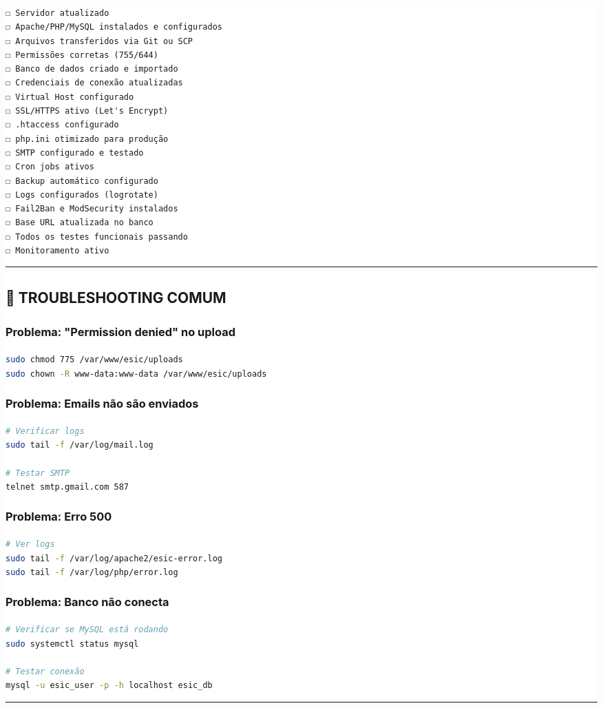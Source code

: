 ```
☐ Servidor atualizado
☐ Apache/PHP/MySQL instalados e configurados
☐ Arquivos transferidos via Git ou SCP
☐ Permissões corretas (755/644)
☐ Banco de dados criado e importado
☐ Credenciais de conexão atualizadas
☐ Virtual Host configurado
☐ SSL/HTTPS ativo (Let's Encrypt)
☐ .htaccess configurado
☐ php.ini otimizado para produção
☐ SMTP configurado e testado
☐ Cron jobs ativos
☐ Backup automático configurado
☐ Logs configurados (logrotate)
☐ Fail2Ban e ModSecurity instalados
☐ Base URL atualizada no banco
☐ Todos os testes funcionais passando
☐ Monitoramento ativo
```

---

## 🚨 **TROUBLESHOOTING COMUM**

### Problema: "Permission denied" no upload

```bash
sudo chmod 775 /var/www/esic/uploads
sudo chown -R www-data:www-data /var/www/esic/uploads
```

### Problema: Emails não são enviados

```bash
# Verificar logs
sudo tail -f /var/log/mail.log

# Testar SMTP
telnet smtp.gmail.com 587
```

### Problema: Erro 500

```bash
# Ver logs
sudo tail -f /var/log/apache2/esic-error.log
sudo tail -f /var/log/php/error.log
```

### Problema: Banco não conecta

```bash
# Verificar se MySQL está rodando
sudo systemctl status mysql

# Testar conexão
mysql -u esic_user -p -h localhost esic_db
```

---